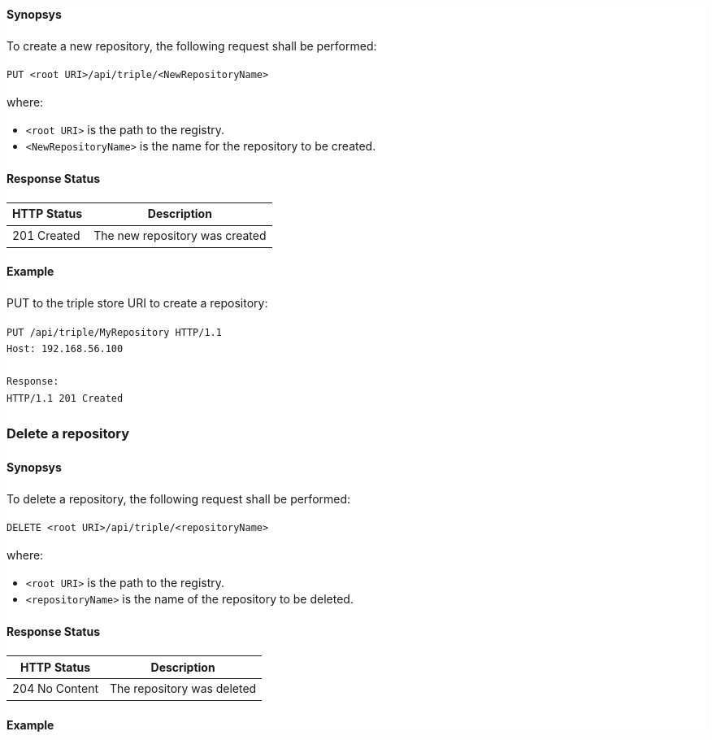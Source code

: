 
#### Synopsys


To create a new repository, the following request shall be performed:

`PUT <root URI>/api/triple/<NewRepositoryName>`

where:
  * `<root URI>` is the path to the registry.
  * `<NewRepositoryName>` is the name for the repository to be created.


#### Response Status


|HTTP Status|Description                   |
|-----------|------------------------------|
|201 Created|The new repository was created|


#### Example


PUT to the triple store URI to create a repository:

```
PUT /api/triple/MyRepository HTTP/1.1
Host: 192.168.56.100

Response:
HTTP/1.1 201 Created
```


### Delete a repository


#### Synopsys


To delete a repository, the following request shall be performed:

`DELETE <root URI>/api/triple/<repositoryName>`

where:
  * `<root URI>` is the path to the registry.
  * `<repositoryName>` is the name of the repository to be deleted.


#### Response Status


|HTTP Status   |Description               |
|--------------|--------------------------|
|204 No Content|The repository was deleted|


#### Example
